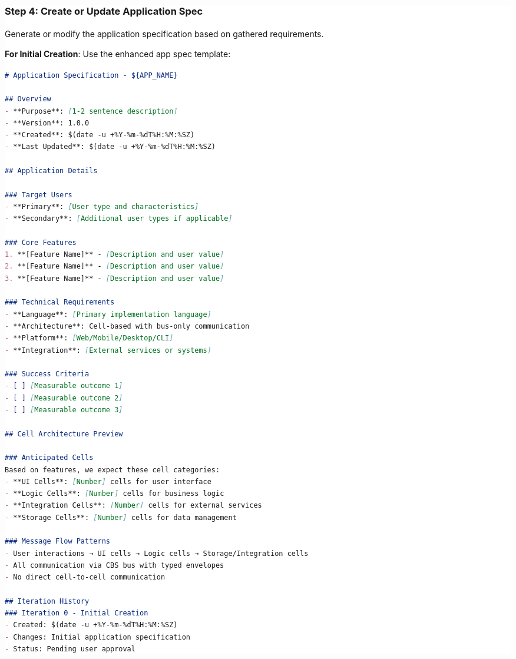 ```markdown
```

</step>

<step number="4" name="create_or_update_spec">

### Step 4: Create or Update Application Spec

Generate or modify the application specification based on gathered requirements.

**For Initial Creation**:
Use the enhanced app spec template:

```markdown
# Application Specification - ${APP_NAME}

## Overview
- **Purpose**: [1-2 sentence description]
- **Version**: 1.0.0
- **Created**: $(date -u +%Y-%m-%dT%H:%M:%SZ)
- **Last Updated**: $(date -u +%Y-%m-%dT%H:%M:%SZ)

## Application Details

### Target Users
- **Primary**: [User type and characteristics]
- **Secondary**: [Additional user types if applicable]

### Core Features
1. **[Feature Name]** - [Description and user value]
2. **[Feature Name]** - [Description and user value]
3. **[Feature Name]** - [Description and user value]

### Technical Requirements
- **Language**: [Primary implementation language]
- **Architecture**: Cell-based with bus-only communication
- **Platform**: [Web/Mobile/Desktop/CLI]
- **Integration**: [External services or systems]

### Success Criteria
- [ ] [Measurable outcome 1]
- [ ] [Measurable outcome 2]
- [ ] [Measurable outcome 3]

## Cell Architecture Preview

### Anticipated Cells
Based on features, we expect these cell categories:
- **UI Cells**: [Number] cells for user interface
- **Logic Cells**: [Number] cells for business logic
- **Integration Cells**: [Number] cells for external services
- **Storage Cells**: [Number] cells for data management

### Message Flow Patterns
- User interactions → UI cells → Logic cells → Storage/Integration cells
- All communication via CBS bus with typed envelopes
- No direct cell-to-cell communication

## Iteration History
### Iteration 0 - Initial Creation
- Created: $(date -u +%Y-%m-%dT%H:%M:%SZ)
- Changes: Initial application specification
- Status: Pending user approval
```
